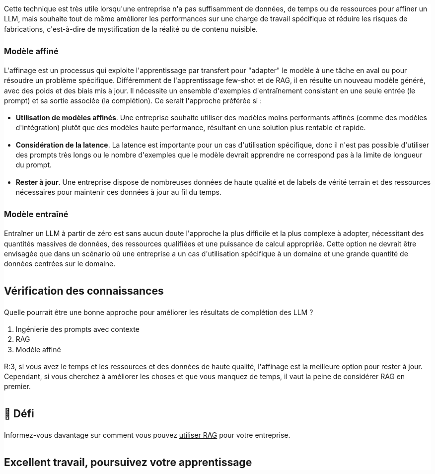 Cette technique est très utile lorsqu'une entreprise n'a pas suffisamment de données, de temps ou de ressources pour affiner un LLM, mais souhaite tout de même améliorer les performances sur une charge de travail spécifique et réduire les risques de fabrications, c'est-à-dire de mystification de la réalité ou de contenu nuisible.

### Modèle affiné

L'affinage est un processus qui exploite l'apprentissage par transfert pour "adapter" le modèle à une tâche en aval ou pour résoudre un problème spécifique. Différemment de l'apprentissage few-shot et de RAG, il en résulte un nouveau modèle généré, avec des poids et des biais mis à jour. Il nécessite un ensemble d'exemples d'entraînement consistant en une seule entrée (le prompt) et sa sortie associée (la complétion).
Ce serait l'approche préférée si :

- **Utilisation de modèles affinés**. Une entreprise souhaite utiliser des modèles moins performants affinés (comme des modèles d'intégration) plutôt que des modèles haute performance, résultant en une solution plus rentable et rapide.

- **Considération de la latence**. La latence est importante pour un cas d'utilisation spécifique, donc il n'est pas possible d'utiliser des prompts très longs ou le nombre d'exemples que le modèle devrait apprendre ne correspond pas à la limite de longueur du prompt.

- **Rester à jour**. Une entreprise dispose de nombreuses données de haute qualité et de labels de vérité terrain et des ressources nécessaires pour maintenir ces données à jour au fil du temps.

### Modèle entraîné

Entraîner un LLM à partir de zéro est sans aucun doute l'approche la plus difficile et la plus complexe à adopter, nécessitant des quantités massives de données, des ressources qualifiées et une puissance de calcul appropriée. Cette option ne devrait être envisagée que dans un scénario où une entreprise a un cas d'utilisation spécifique à un domaine et une grande quantité de données centrées sur le domaine.

## Vérification des connaissances

Quelle pourrait être une bonne approche pour améliorer les résultats de complétion des LLM ?

1. Ingénierie des prompts avec contexte
1. RAG
1. Modèle affiné

R:3, si vous avez le temps et les ressources et des données de haute qualité, l'affinage est la meilleure option pour rester à jour. Cependant, si vous cherchez à améliorer les choses et que vous manquez de temps, il vaut la peine de considérer RAG en premier.

## 🚀 Défi

Informez-vous davantage sur comment vous pouvez [utiliser RAG](https://learn.microsoft.com/azure/search/retrieval-augmented-generation-overview?WT.mc_id=academic-105485-koreyst) pour votre entreprise.

## Excellent travail, poursuivez votre apprentissage
